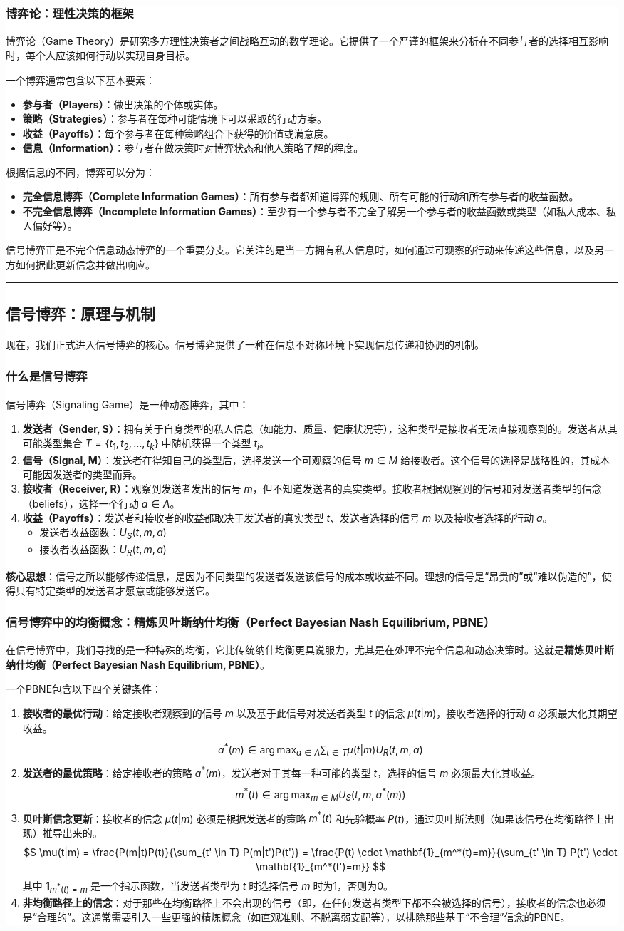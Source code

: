 ### 博弈论：理性决策的框架

博弈论（Game Theory）是研究多方理性决策者之间战略互动的数学理论。它提供了一个严谨的框架来分析在不同参与者的选择相互影响时，每个人应该如何行动以实现自身目标。

一个博弈通常包含以下基本要素：

*   **参与者（Players）**：做出决策的个体或实体。
*   **策略（Strategies）**：参与者在每种可能情境下可以采取的行动方案。
*   **收益（Payoffs）**：每个参与者在每种策略组合下获得的价值或满意度。
*   **信息（Information）**：参与者在做决策时对博弈状态和他人策略了解的程度。

根据信息的不同，博弈可以分为：

*   **完全信息博弈（Complete Information Games）**：所有参与者都知道博弈的规则、所有可能的行动和所有参与者的收益函数。
*   **不完全信息博弈（Incomplete Information Games）**：至少有一个参与者不完全了解另一个参与者的收益函数或类型（如私人成本、私人偏好等）。

信号博弈正是不完全信息动态博弈的一个重要分支。它关注的是当一方拥有私人信息时，如何通过可观察的行动来传递这些信息，以及另一方如何据此更新信念并做出响应。

---

## 信号博弈：原理与机制

现在，我们正式进入信号博弈的核心。信号博弈提供了一种在信息不对称环境下实现信息传递和协调的机制。

### 什么是信号博弈

信号博弈（Signaling Game）是一种动态博弈，其中：

1.  **发送者（Sender, S）**：拥有关于自身类型的私人信息（如能力、质量、健康状况等），这种类型是接收者无法直接观察到的。发送者从其可能类型集合 $T = \{t_1, t_2, ..., t_k\}$ 中随机获得一个类型 $t_i$。
2.  **信号（Signal, M）**：发送者在得知自己的类型后，选择发送一个可观察的信号 $m \in M$ 给接收者。这个信号的选择是战略性的，其成本可能因发送者的类型而异。
3.  **接收者（Receiver, R）**：观察到发送者发出的信号 $m$，但不知道发送者的真实类型。接收者根据观察到的信号和对发送者类型的信念（beliefs），选择一个行动 $a \in A$。
4.  **收益（Payoffs）**：发送者和接收者的收益都取决于发送者的真实类型 $t$、发送者选择的信号 $m$ 以及接收者选择的行动 $a$。
    *   发送者收益函数：$U_S(t, m, a)$
    *   接收者收益函数：$U_R(t, m, a)$

**核心思想**：信号之所以能够传递信息，是因为不同类型的发送者发送该信号的成本或收益不同。理想的信号是“昂贵的”或“难以伪造的”，使得只有特定类型的发送者才愿意或能够发送它。

### 信号博弈中的均衡概念：精炼贝叶斯纳什均衡（Perfect Bayesian Nash Equilibrium, PBNE）

在信号博弈中，我们寻找的是一种特殊的均衡，它比传统纳什均衡更具说服力，尤其是在处理不完全信息和动态决策时。这就是**精炼贝叶斯纳什均衡（Perfect Bayesian Nash Equilibrium, PBNE）**。

一个PBNE包含以下四个关键条件：

1.  **接收者的最优行动**：给定接收者观察到的信号 $m$ 以及基于此信号对发送者类型 $t$ 的信念 $\mu(t|m)$，接收者选择的行动 $a$ 必须最大化其期望收益。
    $$ a^*(m) \in \arg\max_{a \in A} \sum_{t \in T} \mu(t|m) U_R(t, m, a) $$
2.  **发送者的最优策略**：给定接收者的策略 $a^*(m)$，发送者对于其每一种可能的类型 $t$，选择的信号 $m$ 必须最大化其收益。
    $$ m^*(t) \in \arg\max_{m \in M} U_S(t, m, a^*(m)) $$
3.  **贝叶斯信念更新**：接收者的信念 $\mu(t|m)$ 必须是根据发送者的策略 $m^*(t)$ 和先验概率 $P(t)$，通过贝叶斯法则（如果该信号在均衡路径上出现）推导出来的。
    $$ \mu(t|m) = \frac{P(m|t)P(t)}{\sum_{t' \in T} P(m|t')P(t')} = \frac{P(t) \cdot \mathbf{1}_{m^*(t)=m}}{\sum_{t' \in T} P(t') \cdot \mathbf{1}_{m^*(t')=m}} $$
    其中 $\mathbf{1}_{m^*(t)=m}$ 是一个指示函数，当发送者类型为 $t$ 时选择信号 $m$ 时为1，否则为0。
4.  **非均衡路径上的信念**：对于那些在均衡路径上不会出现的信号（即，在任何发送者类型下都不会被选择的信号），接收者的信念也必须是“合理的”。这通常需要引入一些更强的精炼概念（如直观准则、不脱离弱支配等），以排除那些基于“不合理”信念的PBNE。
